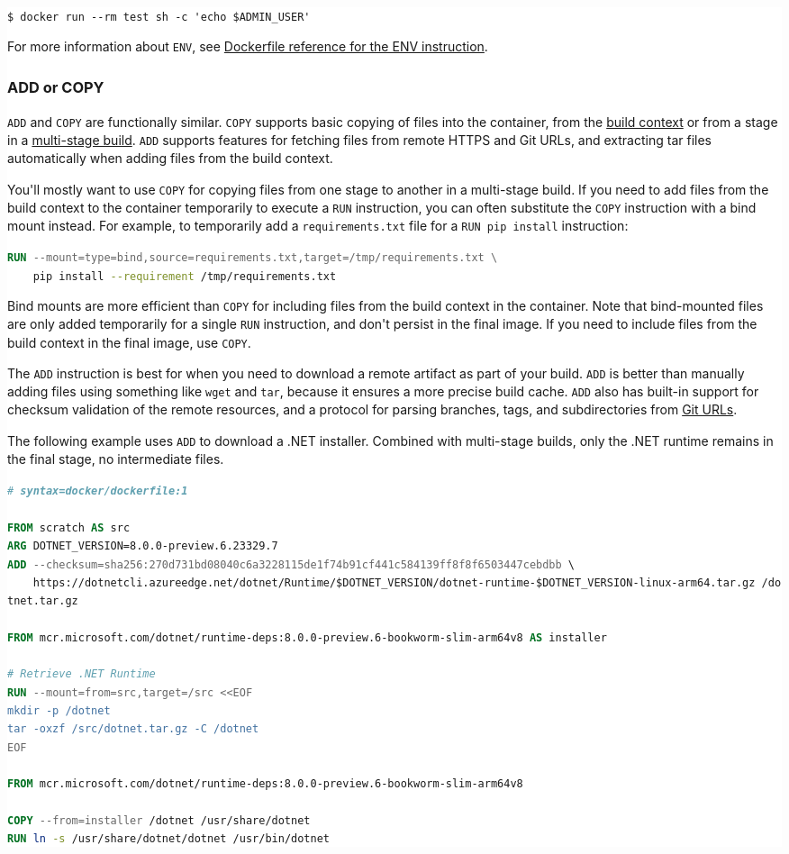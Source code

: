 ```console
$ docker run --rm test sh -c 'echo $ADMIN_USER'

```

For more information about `ENV`, see [Dockerfile reference for the ENV instruction](/reference/dockerfile.md#env).

### ADD or COPY

`ADD` and `COPY` are functionally similar. `COPY` supports basic copying of
files into the container, from the [build context](/manuals/build/concepts/context.md)
or from a stage in a [multi-stage build](/manuals/build/building/multi-stage.md).
`ADD` supports features for fetching files from remote HTTPS and Git URLs, and
extracting tar files automatically when adding files from the build context.

You'll mostly want to use `COPY` for copying files from one stage to another in
a multi-stage build. If you need to add files from the build context to the
container temporarily to execute a `RUN` instruction, you can often substitute
the `COPY` instruction with a bind mount instead. For example, to temporarily
add a `requirements.txt` file for a `RUN pip install` instruction:

```dockerfile
RUN --mount=type=bind,source=requirements.txt,target=/tmp/requirements.txt \
    pip install --requirement /tmp/requirements.txt
```

Bind mounts are more efficient than `COPY` for including files from the build
context in the container. Note that bind-mounted files are only added
temporarily for a single `RUN` instruction, and don't persist in the final
image. If you need to include files from the build context in the final image,
use `COPY`.

The `ADD` instruction is best for when you need to download a remote artifact
as part of your build. `ADD` is better than manually adding files using
something like `wget` and `tar`, because it ensures a more precise build cache.
`ADD` also has built-in support for checksum validation of the remote
resources, and a protocol for parsing branches, tags, and subdirectories from
[Git URLs](/reference/cli/docker/buildx/build.md#git-repositories).

The following example uses `ADD` to download a .NET installer. Combined with
multi-stage builds, only the .NET runtime remains in the final stage, no
intermediate files.

```dockerfile
# syntax=docker/dockerfile:1

FROM scratch AS src
ARG DOTNET_VERSION=8.0.0-preview.6.23329.7
ADD --checksum=sha256:270d731bd08040c6a3228115de1f74b91cf441c584139ff8f8f6503447cebdbb \
    https://dotnetcli.azureedge.net/dotnet/Runtime/$DOTNET_VERSION/dotnet-runtime-$DOTNET_VERSION-linux-arm64.tar.gz /dotnet.tar.gz

FROM mcr.microsoft.com/dotnet/runtime-deps:8.0.0-preview.6-bookworm-slim-arm64v8 AS installer

# Retrieve .NET Runtime
RUN --mount=from=src,target=/src <<EOF
mkdir -p /dotnet
tar -oxzf /src/dotnet.tar.gz -C /dotnet
EOF

FROM mcr.microsoft.com/dotnet/runtime-deps:8.0.0-preview.6-bookworm-slim-arm64v8

COPY --from=installer /dotnet /usr/share/dotnet
RUN ln -s /usr/share/dotnet/dotnet /usr/bin/dotnet
```
